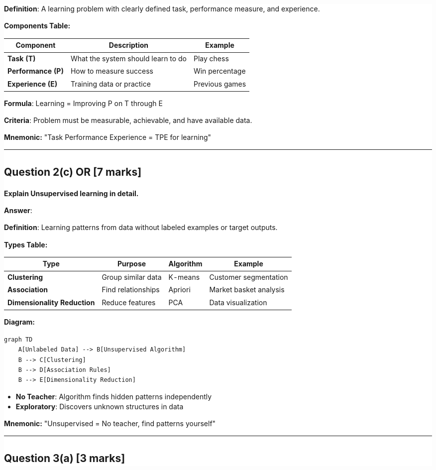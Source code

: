 **Definition**: A learning problem with clearly defined task, performance measure, and experience.

**Components Table:**

| Component | Description | Example |
|-----------|-------------|---------|
| **Task (T)** | What the system should learn to do | Play chess |
| **Performance (P)** | How to measure success | Win percentage |
| **Experience (E)** | Training data or practice | Previous games |

**Formula**: Learning = Improving P on T through E

**Criteria**: Problem must be measurable, achievable, and have available data.

**Mnemonic:** "Task Performance Experience = TPE for learning"

---

## Question 2(c) OR [7 marks]

**Explain Unsupervised learning in detail.**

**Answer**:

**Definition**: Learning patterns from data without labeled examples or target outputs.

**Types Table:**

| Type | Purpose | Algorithm | Example |
|------|---------|-----------|---------|
| **Clustering** | Group similar data | K-means | Customer segmentation |
| **Association** | Find relationships | Apriori | Market basket analysis |
| **Dimensionality Reduction** | Reduce features | PCA | Data visualization |

**Diagram:**

```mermaid
graph TD
    A[Unlabeled Data] --> B[Unsupervised Algorithm]
    B --> C[Clustering]
    B --> D[Association Rules]
    B --> E[Dimensionality Reduction]
```

- **No Teacher**: Algorithm finds hidden patterns independently
- **Exploratory**: Discovers unknown structures in data

**Mnemonic:** "Unsupervised = No teacher, find patterns yourself"

---

## Question 3(a) [3 marks]
